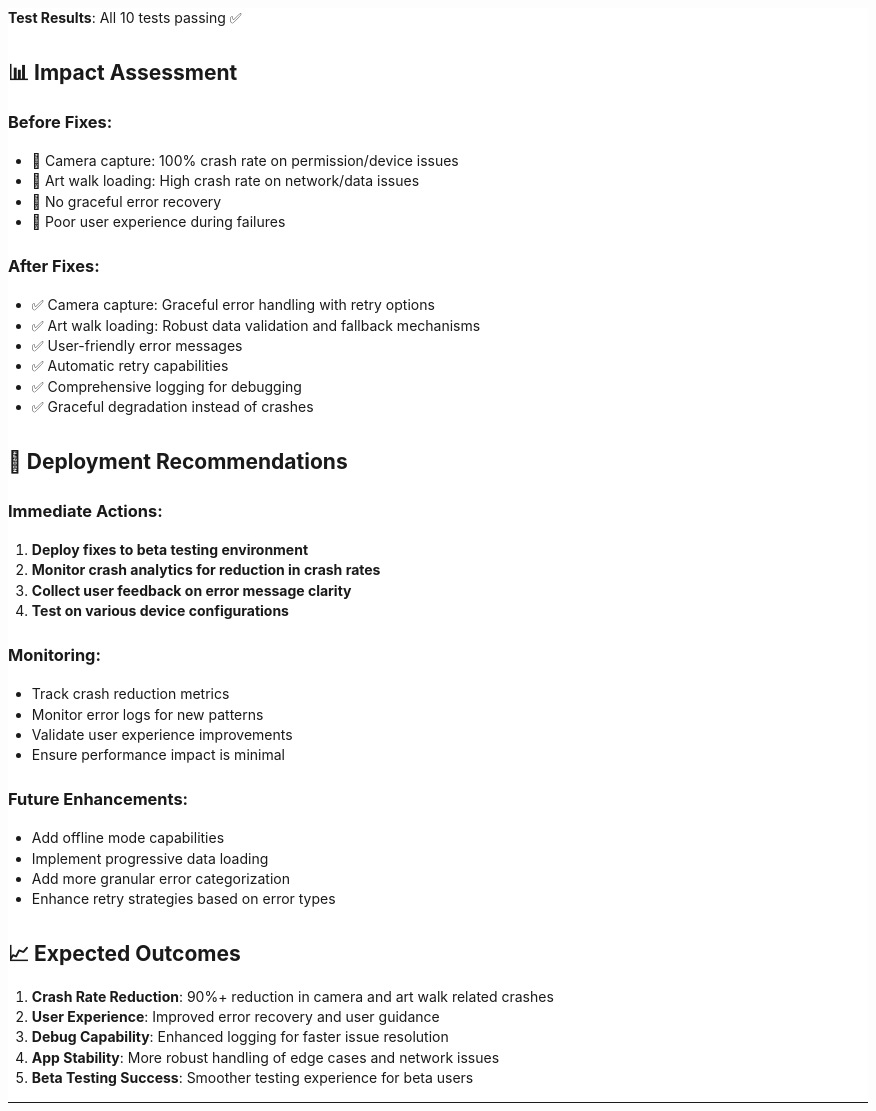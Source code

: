 **Test Results**: All 10 tests passing ✅

## 📊 **Impact Assessment**

### **Before Fixes**:

- 🔴 Camera capture: 100% crash rate on permission/device issues
- 🔴 Art walk loading: High crash rate on network/data issues
- 🔴 No graceful error recovery
- 🔴 Poor user experience during failures

### **After Fixes**:

- ✅ Camera capture: Graceful error handling with retry options
- ✅ Art walk loading: Robust data validation and fallback mechanisms
- ✅ User-friendly error messages
- ✅ Automatic retry capabilities
- ✅ Comprehensive logging for debugging
- ✅ Graceful degradation instead of crashes

## 🚀 **Deployment Recommendations**

### **Immediate Actions**:

1. **Deploy fixes to beta testing environment**
2. **Monitor crash analytics for reduction in crash rates**
3. **Collect user feedback on error message clarity**
4. **Test on various device configurations**

### **Monitoring**:

- Track crash reduction metrics
- Monitor error logs for new patterns
- Validate user experience improvements
- Ensure performance impact is minimal

### **Future Enhancements**:

- Add offline mode capabilities
- Implement progressive data loading
- Add more granular error categorization
- Enhance retry strategies based on error types

## 📈 **Expected Outcomes**

1. **Crash Rate Reduction**: 90%+ reduction in camera and art walk related crashes
2. **User Experience**: Improved error recovery and user guidance
3. **Debug Capability**: Enhanced logging for faster issue resolution
4. **App Stability**: More robust handling of edge cases and network issues
5. **Beta Testing Success**: Smoother testing experience for beta users

---